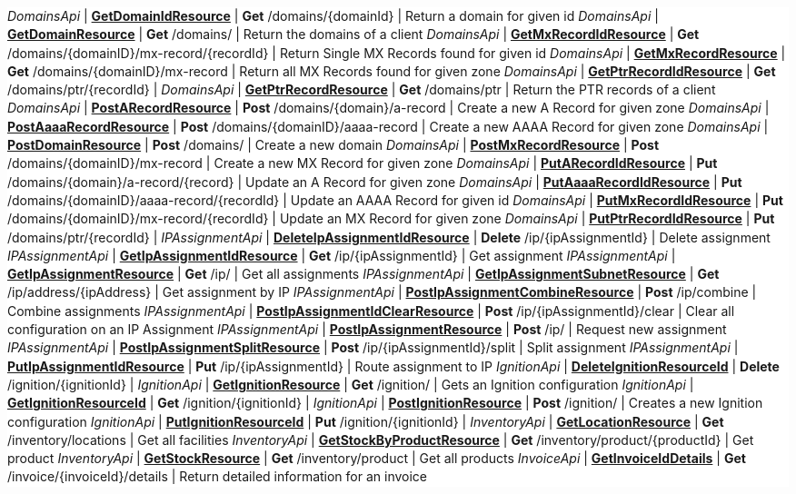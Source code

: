 *DomainsApi* | [**GetDomainIdResource**](docs/DomainsApi.md#getdomainidresource) | **Get** /domains/{domainId} | Return a domain for given id
*DomainsApi* | [**GetDomainResource**](docs/DomainsApi.md#getdomainresource) | **Get** /domains/ | Return the domains of a client
*DomainsApi* | [**GetMxRecordIdResource**](docs/DomainsApi.md#getmxrecordidresource) | **Get** /domains/{domainID}/mx-record/{recordId} | Return Single MX Records found for given id
*DomainsApi* | [**GetMxRecordResource**](docs/DomainsApi.md#getmxrecordresource) | **Get** /domains/{domainID}/mx-record | Return all MX Records found for given zone
*DomainsApi* | [**GetPtrRecordIdResource**](docs/DomainsApi.md#getptrrecordidresource) | **Get** /domains/ptr/{recordId} | 
*DomainsApi* | [**GetPtrRecordResource**](docs/DomainsApi.md#getptrrecordresource) | **Get** /domains/ptr | Return the PTR records of a client
*DomainsApi* | [**PostARecordResource**](docs/DomainsApi.md#postarecordresource) | **Post** /domains/{domain}/a-record | Create a new A Record for given zone
*DomainsApi* | [**PostAaaaRecordResource**](docs/DomainsApi.md#postaaaarecordresource) | **Post** /domains/{domainID}/aaaa-record | Create a new AAAA Record for given zone
*DomainsApi* | [**PostDomainResource**](docs/DomainsApi.md#postdomainresource) | **Post** /domains/ | Create a new domain
*DomainsApi* | [**PostMxRecordResource**](docs/DomainsApi.md#postmxrecordresource) | **Post** /domains/{domainID}/mx-record | Create a new MX Record for given zone
*DomainsApi* | [**PutARecordIdResource**](docs/DomainsApi.md#putarecordidresource) | **Put** /domains/{domain}/a-record/{record} | Update an A Record for given zone
*DomainsApi* | [**PutAaaaRecordIdResource**](docs/DomainsApi.md#putaaaarecordidresource) | **Put** /domains/{domainID}/aaaa-record/{recordId} | Update an AAAA Record for given id
*DomainsApi* | [**PutMxRecordIdResource**](docs/DomainsApi.md#putmxrecordidresource) | **Put** /domains/{domainID}/mx-record/{recordId} | Update an MX Record for given zone
*DomainsApi* | [**PutPtrRecordIdResource**](docs/DomainsApi.md#putptrrecordidresource) | **Put** /domains/ptr/{recordId} | 
*IPAssignmentApi* | [**DeleteIpAssignmentIdResource**](docs/IPAssignmentApi.md#deleteipassignmentidresource) | **Delete** /ip/{ipAssignmentId} | Delete assignment
*IPAssignmentApi* | [**GetIpAssignmentIdResource**](docs/IPAssignmentApi.md#getipassignmentidresource) | **Get** /ip/{ipAssignmentId} | Get assignment
*IPAssignmentApi* | [**GetIpAssignmentResource**](docs/IPAssignmentApi.md#getipassignmentresource) | **Get** /ip/ | Get all assignments
*IPAssignmentApi* | [**GetIpAssignmentSubnetResource**](docs/IPAssignmentApi.md#getipassignmentsubnetresource) | **Get** /ip/address/{ipAddress} | Get assignment by IP
*IPAssignmentApi* | [**PostIpAssignmentCombineResource**](docs/IPAssignmentApi.md#postipassignmentcombineresource) | **Post** /ip/combine | Combine assignments
*IPAssignmentApi* | [**PostIpAssignmentIdClearResource**](docs/IPAssignmentApi.md#postipassignmentidclearresource) | **Post** /ip/{ipAssignmentId}/clear | Clear all configuration on an IP Assignment
*IPAssignmentApi* | [**PostIpAssignmentResource**](docs/IPAssignmentApi.md#postipassignmentresource) | **Post** /ip/ | Request new assignment
*IPAssignmentApi* | [**PostIpAssignmentSplitResource**](docs/IPAssignmentApi.md#postipassignmentsplitresource) | **Post** /ip/{ipAssignmentId}/split | Split assignment
*IPAssignmentApi* | [**PutIpAssignmentIdResource**](docs/IPAssignmentApi.md#putipassignmentidresource) | **Put** /ip/{ipAssignmentId} | Route assignment to IP
*IgnitionApi* | [**DeleteIgnitionResourceId**](docs/IgnitionApi.md#deleteignitionresourceid) | **Delete** /ignition/{ignitionId} | 
*IgnitionApi* | [**GetIgnitionResource**](docs/IgnitionApi.md#getignitionresource) | **Get** /ignition/ | Gets an Ignition configuration
*IgnitionApi* | [**GetIgnitionResourceId**](docs/IgnitionApi.md#getignitionresourceid) | **Get** /ignition/{ignitionId} | 
*IgnitionApi* | [**PostIgnitionResource**](docs/IgnitionApi.md#postignitionresource) | **Post** /ignition/ | Creates a new Ignition configuration
*IgnitionApi* | [**PutIgnitionResourceId**](docs/IgnitionApi.md#putignitionresourceid) | **Put** /ignition/{ignitionId} | 
*InventoryApi* | [**GetLocationResource**](docs/InventoryApi.md#getlocationresource) | **Get** /inventory/locations | Get all facilities
*InventoryApi* | [**GetStockByProductResource**](docs/InventoryApi.md#getstockbyproductresource) | **Get** /inventory/product/{productId} | Get product
*InventoryApi* | [**GetStockResource**](docs/InventoryApi.md#getstockresource) | **Get** /inventory/product | Get all products
*InvoiceApi* | [**GetInvoiceIdDetails**](docs/InvoiceApi.md#getinvoiceiddetails) | **Get** /invoice/{invoiceId}/details | Return detailed information for an invoice